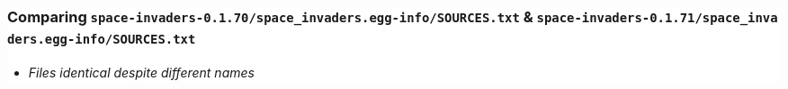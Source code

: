 ### Comparing `space-invaders-0.1.70/space_invaders.egg-info/SOURCES.txt` & `space-invaders-0.1.71/space_invaders.egg-info/SOURCES.txt`

 * *Files identical despite different names*

